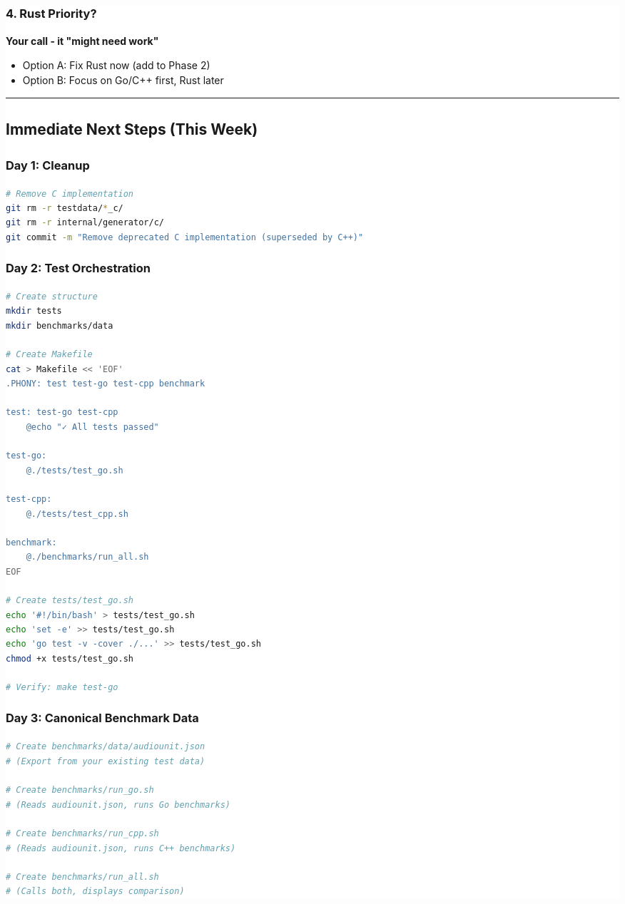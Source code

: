 ### 4. Rust Priority?
**Your call - it "might need work"**
- Option A: Fix Rust now (add to Phase 2)
- Option B: Focus on Go/C++ first, Rust later

---

## Immediate Next Steps (This Week)

### Day 1: Cleanup
```bash
# Remove C implementation
git rm -r testdata/*_c/
git rm -r internal/generator/c/
git commit -m "Remove deprecated C implementation (superseded by C++)"
```

### Day 2: Test Orchestration
```bash
# Create structure
mkdir tests
mkdir benchmarks/data

# Create Makefile
cat > Makefile << 'EOF'
.PHONY: test test-go test-cpp benchmark

test: test-go test-cpp
	@echo "✓ All tests passed"

test-go:
	@./tests/test_go.sh

test-cpp:
	@./tests/test_cpp.sh

benchmark:
	@./benchmarks/run_all.sh
EOF

# Create tests/test_go.sh
echo '#!/bin/bash' > tests/test_go.sh
echo 'set -e' >> tests/test_go.sh
echo 'go test -v -cover ./...' >> tests/test_go.sh
chmod +x tests/test_go.sh

# Verify: make test-go
```

### Day 3: Canonical Benchmark Data
```bash
# Create benchmarks/data/audiounit.json
# (Export from your existing test data)

# Create benchmarks/run_go.sh
# (Reads audiounit.json, runs Go benchmarks)

# Create benchmarks/run_cpp.sh
# (Reads audiounit.json, runs C++ benchmarks)

# Create benchmarks/run_all.sh
# (Calls both, displays comparison)
```